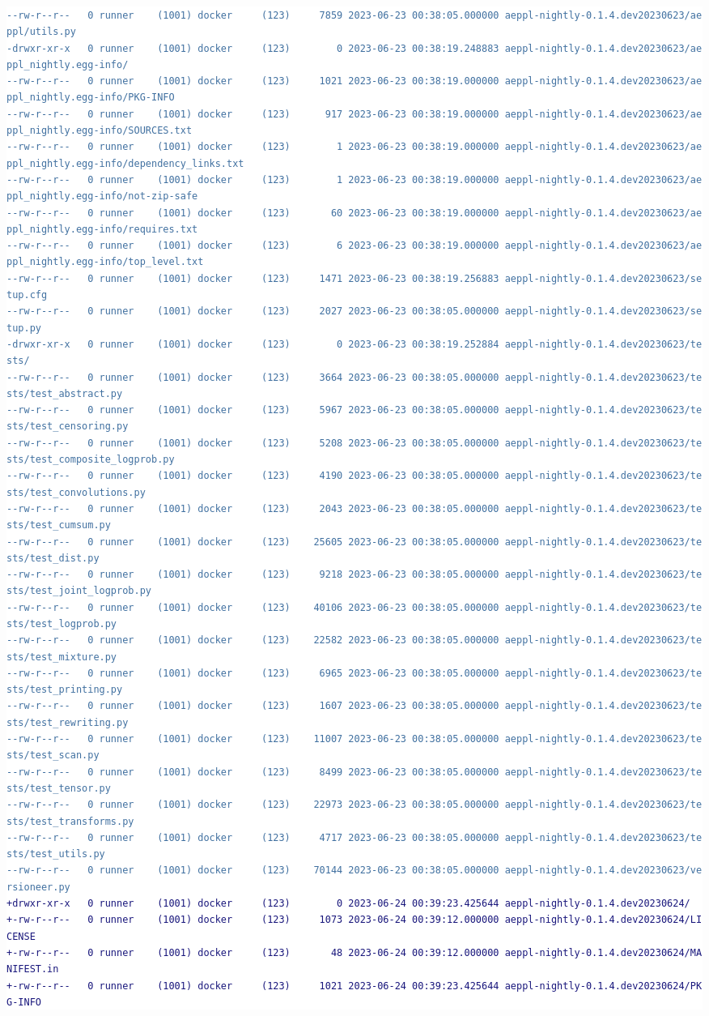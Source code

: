 ```diff
--rw-r--r--   0 runner    (1001) docker     (123)     7859 2023-06-23 00:38:05.000000 aeppl-nightly-0.1.4.dev20230623/aeppl/utils.py
-drwxr-xr-x   0 runner    (1001) docker     (123)        0 2023-06-23 00:38:19.248883 aeppl-nightly-0.1.4.dev20230623/aeppl_nightly.egg-info/
--rw-r--r--   0 runner    (1001) docker     (123)     1021 2023-06-23 00:38:19.000000 aeppl-nightly-0.1.4.dev20230623/aeppl_nightly.egg-info/PKG-INFO
--rw-r--r--   0 runner    (1001) docker     (123)      917 2023-06-23 00:38:19.000000 aeppl-nightly-0.1.4.dev20230623/aeppl_nightly.egg-info/SOURCES.txt
--rw-r--r--   0 runner    (1001) docker     (123)        1 2023-06-23 00:38:19.000000 aeppl-nightly-0.1.4.dev20230623/aeppl_nightly.egg-info/dependency_links.txt
--rw-r--r--   0 runner    (1001) docker     (123)        1 2023-06-23 00:38:19.000000 aeppl-nightly-0.1.4.dev20230623/aeppl_nightly.egg-info/not-zip-safe
--rw-r--r--   0 runner    (1001) docker     (123)       60 2023-06-23 00:38:19.000000 aeppl-nightly-0.1.4.dev20230623/aeppl_nightly.egg-info/requires.txt
--rw-r--r--   0 runner    (1001) docker     (123)        6 2023-06-23 00:38:19.000000 aeppl-nightly-0.1.4.dev20230623/aeppl_nightly.egg-info/top_level.txt
--rw-r--r--   0 runner    (1001) docker     (123)     1471 2023-06-23 00:38:19.256883 aeppl-nightly-0.1.4.dev20230623/setup.cfg
--rw-r--r--   0 runner    (1001) docker     (123)     2027 2023-06-23 00:38:05.000000 aeppl-nightly-0.1.4.dev20230623/setup.py
-drwxr-xr-x   0 runner    (1001) docker     (123)        0 2023-06-23 00:38:19.252884 aeppl-nightly-0.1.4.dev20230623/tests/
--rw-r--r--   0 runner    (1001) docker     (123)     3664 2023-06-23 00:38:05.000000 aeppl-nightly-0.1.4.dev20230623/tests/test_abstract.py
--rw-r--r--   0 runner    (1001) docker     (123)     5967 2023-06-23 00:38:05.000000 aeppl-nightly-0.1.4.dev20230623/tests/test_censoring.py
--rw-r--r--   0 runner    (1001) docker     (123)     5208 2023-06-23 00:38:05.000000 aeppl-nightly-0.1.4.dev20230623/tests/test_composite_logprob.py
--rw-r--r--   0 runner    (1001) docker     (123)     4190 2023-06-23 00:38:05.000000 aeppl-nightly-0.1.4.dev20230623/tests/test_convolutions.py
--rw-r--r--   0 runner    (1001) docker     (123)     2043 2023-06-23 00:38:05.000000 aeppl-nightly-0.1.4.dev20230623/tests/test_cumsum.py
--rw-r--r--   0 runner    (1001) docker     (123)    25605 2023-06-23 00:38:05.000000 aeppl-nightly-0.1.4.dev20230623/tests/test_dist.py
--rw-r--r--   0 runner    (1001) docker     (123)     9218 2023-06-23 00:38:05.000000 aeppl-nightly-0.1.4.dev20230623/tests/test_joint_logprob.py
--rw-r--r--   0 runner    (1001) docker     (123)    40106 2023-06-23 00:38:05.000000 aeppl-nightly-0.1.4.dev20230623/tests/test_logprob.py
--rw-r--r--   0 runner    (1001) docker     (123)    22582 2023-06-23 00:38:05.000000 aeppl-nightly-0.1.4.dev20230623/tests/test_mixture.py
--rw-r--r--   0 runner    (1001) docker     (123)     6965 2023-06-23 00:38:05.000000 aeppl-nightly-0.1.4.dev20230623/tests/test_printing.py
--rw-r--r--   0 runner    (1001) docker     (123)     1607 2023-06-23 00:38:05.000000 aeppl-nightly-0.1.4.dev20230623/tests/test_rewriting.py
--rw-r--r--   0 runner    (1001) docker     (123)    11007 2023-06-23 00:38:05.000000 aeppl-nightly-0.1.4.dev20230623/tests/test_scan.py
--rw-r--r--   0 runner    (1001) docker     (123)     8499 2023-06-23 00:38:05.000000 aeppl-nightly-0.1.4.dev20230623/tests/test_tensor.py
--rw-r--r--   0 runner    (1001) docker     (123)    22973 2023-06-23 00:38:05.000000 aeppl-nightly-0.1.4.dev20230623/tests/test_transforms.py
--rw-r--r--   0 runner    (1001) docker     (123)     4717 2023-06-23 00:38:05.000000 aeppl-nightly-0.1.4.dev20230623/tests/test_utils.py
--rw-r--r--   0 runner    (1001) docker     (123)    70144 2023-06-23 00:38:05.000000 aeppl-nightly-0.1.4.dev20230623/versioneer.py
+drwxr-xr-x   0 runner    (1001) docker     (123)        0 2023-06-24 00:39:23.425644 aeppl-nightly-0.1.4.dev20230624/
+-rw-r--r--   0 runner    (1001) docker     (123)     1073 2023-06-24 00:39:12.000000 aeppl-nightly-0.1.4.dev20230624/LICENSE
+-rw-r--r--   0 runner    (1001) docker     (123)       48 2023-06-24 00:39:12.000000 aeppl-nightly-0.1.4.dev20230624/MANIFEST.in
+-rw-r--r--   0 runner    (1001) docker     (123)     1021 2023-06-24 00:39:23.425644 aeppl-nightly-0.1.4.dev20230624/PKG-INFO
```